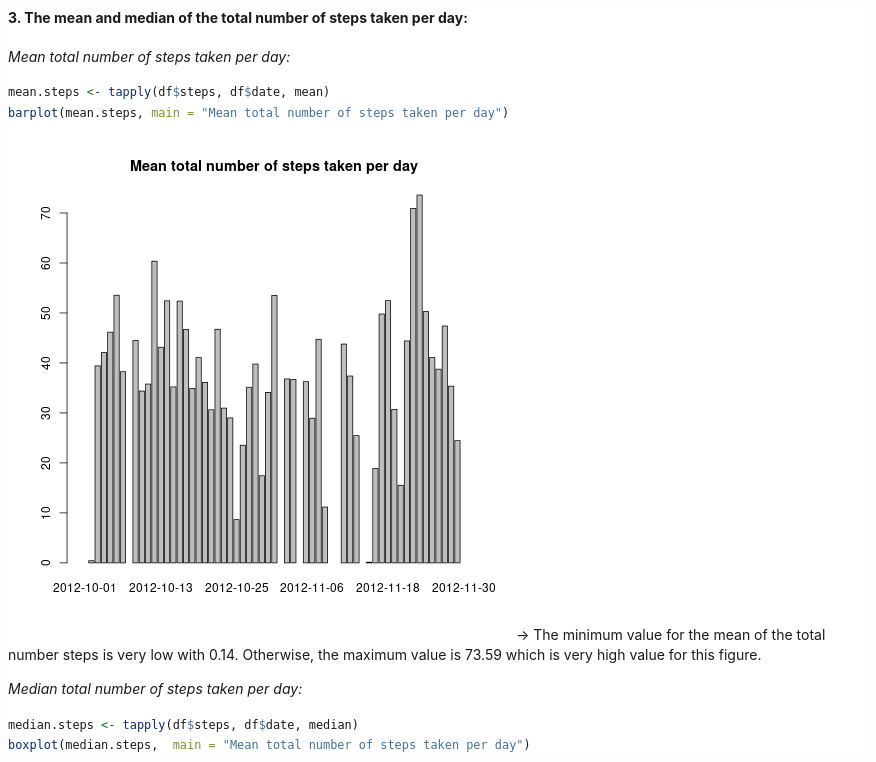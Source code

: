 #### 3. The mean and median of the total number of steps taken per day:

*Mean total number of steps taken per day:*

```r
mean.steps <- tapply(df$steps, df$date, mean)
barplot(mean.steps, main = "Mean total number of steps taken per day")
```

![plot of chunk unnamed-chunk-9](figure/unnamed-chunk-9-1.png)
&rarr; The minimum value for the mean of the total number steps is very low with 0.14. Otherwise, the maximum value is 73.59 which is very high value for this figure.

*Median total number of steps taken per day:*

```r
median.steps <- tapply(df$steps, df$date, median)
boxplot(median.steps,  main = "Mean total number of steps taken per day")
```
